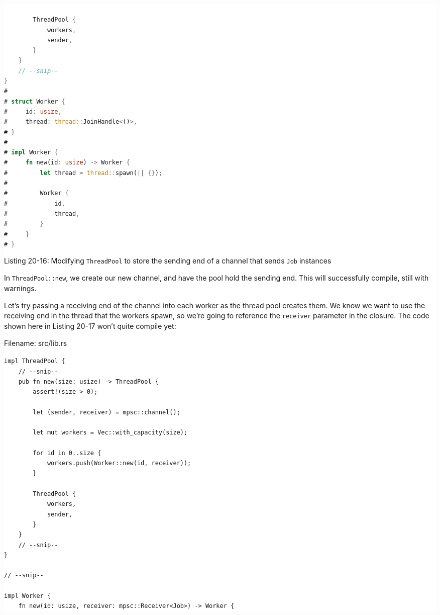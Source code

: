 ```rust

        ThreadPool {
            workers,
            sender,
        }
    }
    // --snip--
}
#
# struct Worker {
#     id: usize,
#     thread: thread::JoinHandle<()>,
# }
#
# impl Worker {
#     fn new(id: usize) -> Worker {
#         let thread = thread::spawn(|| {});
#
#         Worker {
#             id,
#             thread,
#         }
#     }
# }
```

<span class="caption">Listing 20-16: Modifying `ThreadPool` to store the
sending end of a channel that sends `Job` instances</span>

In `ThreadPool::new`, we create our new channel, and have the pool hold the
sending end. This will successfully compile, still with warnings.

Let’s try passing a receiving end of the channel into each worker as the thread
pool creates them. We know we want to use the receiving end in the thread that
the workers spawn, so we’re going to reference the `receiver` parameter in the
closure. The code shown here in Listing 20-17 won’t quite compile yet:

<span class="filename">Filename: src/lib.rs</span>

```rust,ignore
impl ThreadPool {
    // --snip--
    pub fn new(size: usize) -> ThreadPool {
        assert!(size > 0);

        let (sender, receiver) = mpsc::channel();

        let mut workers = Vec::with_capacity(size);

        for id in 0..size {
            workers.push(Worker::new(id, receiver));
        }

        ThreadPool {
            workers,
            sender,
        }
    }
    // --snip--
}

// --snip--

impl Worker {
    fn new(id: usize, receiver: mpsc::Receiver<Job>) -> Worker {
```